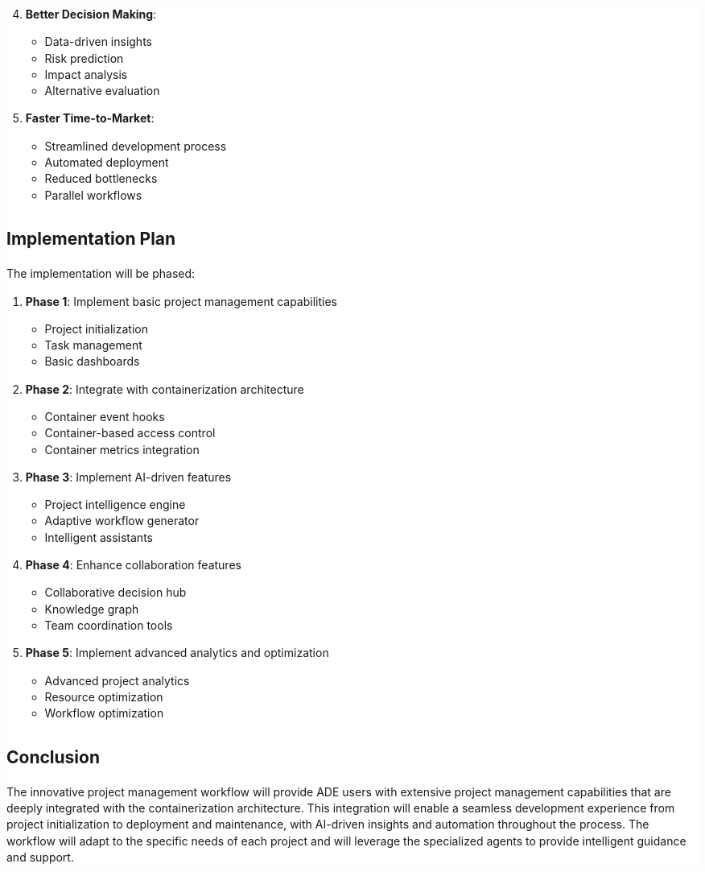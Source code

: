 4. **Better Decision Making**:
   - Data-driven insights
   - Risk prediction
   - Impact analysis
   - Alternative evaluation

5. **Faster Time-to-Market**:
   - Streamlined development process
   - Automated deployment
   - Reduced bottlenecks
   - Parallel workflows

## Implementation Plan

The implementation will be phased:

1. **Phase 1**: Implement basic project management capabilities
   - Project initialization
   - Task management
   - Basic dashboards

2. **Phase 2**: Integrate with containerization architecture
   - Container event hooks
   - Container-based access control
   - Container metrics integration

3. **Phase 3**: Implement AI-driven features
   - Project intelligence engine
   - Adaptive workflow generator
   - Intelligent assistants

4. **Phase 4**: Enhance collaboration features
   - Collaborative decision hub
   - Knowledge graph
   - Team coordination tools

5. **Phase 5**: Implement advanced analytics and optimization
   - Advanced project analytics
   - Resource optimization
   - Workflow optimization

## Conclusion

The innovative project management workflow will provide ADE users with extensive project management capabilities that are deeply integrated with the containerization architecture. This integration will enable a seamless development experience from project initialization to deployment and maintenance, with AI-driven insights and automation throughout the process. The workflow will adapt to the specific needs of each project and will leverage the specialized agents to provide intelligent guidance and support.
